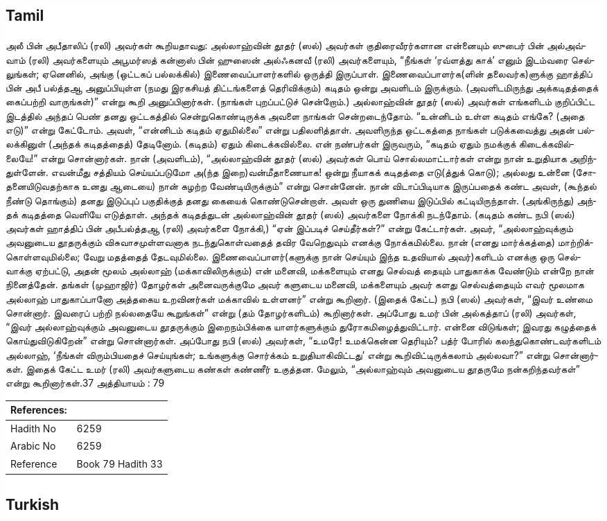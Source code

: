 
## Tamil


<div dir="ltr" lang="ta" style={{fontSize:'larger',backgroundColor:'#f8f9fa',padding:20}}>
அலீ பின் அபீதாலிப் (ரலி) அவர்கள் கூறியதாவது: அல்லாஹ்வின் தூதர் (ஸல்) அவர்கள் குதிரைவீரர்களான என்னையும் ஸுபைர் பின் அல்அவ்வாம் (ரலி) அவர்களையும் அபூமர்ஸத் கன்னாஸ் பின் ஹுஸைன் அல்ஃகனவீ (ரலி) அவர்களையும், “நீங்கள் ‘ரவ்ளத்து காக்’ எனும் இடம்வரை செல்லுங்கள்; ஏனெனில், அங்கு (ஒட்டகப் பல்லக்கில்) இணைவைப்பாளர்களில் ஒருத்தி இருப்பாள். இணைவைப்பாளர்க(ளின் தலைவர்க)ளுக்கு ஹாத்திப் பின் அபீ பல்த்தஆ அனுப்பியுள்ள (நமது இரகசியத் திட்டங்களைத் தெரிவிக்கும்) கடிதம் ஒன்று அவளிடம் இருக்கும். (அவளிடமிருந்து அக்கடிதத்தைக் கைப்பற்றி வாருங்கள்)” என்று கூறி அனுப்பினார்கள். (நாங்கள் புறப்பட்டுச் சென்றோம்.) அல்லாஹ்வின் தூதர் (ஸல்) அவர்கள் எங்களிடம் குறிப்பிட்ட இடத்தில் அந்தப் பெண் தனது ஒட்டகத்தில் சென்றுகொண்டிருக்க அவளை நாங்கள் சென்றடைந்தோம். “உன்னிடம் உள்ள கடிதம் எங்கே? (அதை எடு)” என்று கேட்டோம். அவள், “என்னிடம் கடிதம் ஏதுமில்லை” என்று பதிலளித்தாள். அவளிருந்த ஒட்டகத்தை நாங்கள் படுக்கவைத்து அதன் பல்லக்கினுள் (அந்தக் கடிதத்தைத்) தேடினோம். (கடிதம்) ஏதும் கிடைக்கவில்லை. என் நண்பர்கள் இருவரும், “கடிதம் ஏதும் நமக்குக் கிடைக்கவில்லையே!” என்று சொன்னார்கள். நான் (அவளிடம்), “அல்லாஹ்வின் தூதர் (ஸல்) அவர்கள் பொய் சொல்லமாட்டார்கள் என்று நான் உறுதியாக அறிந்துள்ளேன். எவன்மீது சத்தியம் செய்யப்படுமோ அ(ந்த இறை)வன்மீதாணையாக! ஒன்று நீயாகக் கடிதத்தை எடு(த்துக் கொடு); அல்லது உன்னை (சோதனையிடுவதற்காக உனது ஆடையை) நான் கழற்ற வேண்டியிருக்கும்” என்று சொன்னேன். நான் விடாப்பிடியாக இருப்பதைக் கண்ட அவள், (கூந்தல் நீண்டு தொங்கும்) தனது இடுப்புப் பகுதிக்குத் தனது கையைக் கொண்டுசென்றாள். அவள் ஒரு துணியை இடுப்பில் கட்டியிருந்தாள். (அங்கிருந்து) அந்தக் கடிதத்தை வெளியே எடுத்தாள். அந்தக் கடிதத்துடன் அல்லாஹ்வின் தூதர் (ஸல்) அவர்களை நோக்கி நடந்தோம். (கடிதம் கண்ட நபி (ஸல்) அவர்கள் ஹாத்திப் பின் அபீபல்த்தஆ (ரலி) அவர்களை நோக்கி,) “ஏன் இப்படிச் செய்தீர்கள்?” என்று கேட்டார்கள். அவர், “அல்லாஹ்வுக்கும் அவனுடைய தூதருக்கும் விசுவாசமுள்ளவனாக நடந்துகொள்வதைத் தவிர வேறெதுவும் எனக்கு நோக்கமில்லை. நான் (எனது மார்க்கத்தை) மாற்றிக்கொள்ளவுமில்லை; வேறு மதத்தைத் தேடவுமில்லை. இணைவைப்பாளர்(களுக்கு நான் செய்யும் இந்த உதவியால் அவர்)களிடம் எனக்கு ஒரு செல்வாக்கு ஏற்பட்டு, அதன் மூலம் அல்லாஹ் (மக்காவிலிருக்கும்) என் மனைவி, மக்களையும் எனது செல்வத் தையும் பாதுகாக்க வேண்டும் என்றே நான் நினைத்தேன். தங்கள் (முஹாஜிர்) தோழர்கள் அனைவருக்குமே அவர் களுடைய மனைவி, மக்களையும் அவர் களது செல்வத்தையும் எவர் மூலமாக அல்லாஹ் பாதுகாப்பானோ அத்தகைய உறவினர்கள் மக்காவில் உள்ளனர்” என்று கூறினார். (இதைக் கேட்ட) நபி (ஸல்) அவர்கள், “இவர் உண்மை சொன்னார். இவரைப் பற்றி நல்லதையே கூறுங்கள்” என்று (தம் தோழர்களிடம்) கூறினார்கள். அப்போது உமர் பின் அல்கத்தாப் (ரலி) அவர்கள், “இவர் அல்லாஹ்வுக்கும் அவனுடைய தூதருக்கும் இறைநம்பிக்கை யாளர்களுக்கும் துரோகமிழைத்துவிட்டார். என்னை விடுங்கள்; இவரது கழுத்தைக் கொய்துவிடுகிறேன்” என்று சொன்னார்கள். அப்போது நபி (ஸல்) அவர்கள், “உமரே! உமக்கென்ன தெரியும்? பத்ர் போரில் கலந்துகொண்டவர்களிடம் அல்லாஹ், ‘நீங்கள் விரும்பியதைச் செய்யுங்கள்; உங்களுக்கு சொர்க்கம் உறுதியாகிவிட்டது’ என்று கூறிவிட்டிருக்கலாம் அல்லவா?” என்று சொன்னார்கள். இதைக் கேட்ட உமர் (ரலி) அவர்களுடைய கண்கள் கண்ணீர் உகுத்தன. மேலும், “அல்லாஹ்வும் அவனுடைய தூதருமே நன்கறிந்தவர்கள்” என்று கூறினார்கள்.37 அத்தியாயம் : 79
</div>
<div style={{backgroundColor:'#f8f9fa',padding:20, marginBottom: 10}}><table> <thead> <tr> <th>References:</th> <th></th> </tr> </thead> <tbody><tr><td>Hadith No</td><td>6259</td></tr><tr><td>Arabic No</td><td>6259</td></tr><tr><td>Reference</td><td>Book 79 Hadith 33</td></tr></tbody></table></div>

## Turkish


<div dir="ltr" lang="tr" style={{fontSize:'larger',backgroundColor:'#f8f9fa',padding:20}}>